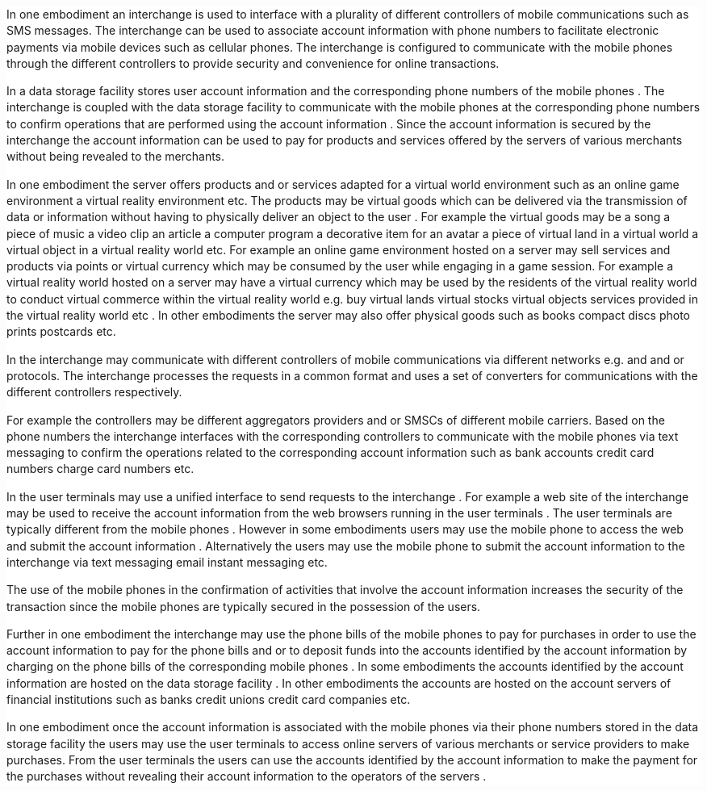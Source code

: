 In one embodiment an interchange is used to interface with a plurality of different controllers of mobile communications such as SMS messages. The interchange can be used to associate account information with phone numbers to facilitate electronic payments via mobile devices such as cellular phones. The interchange is configured to communicate with the mobile phones through the different controllers to provide security and convenience for online transactions.

In a data storage facility stores user account information and the corresponding phone numbers of the mobile phones . The interchange is coupled with the data storage facility to communicate with the mobile phones at the corresponding phone numbers to confirm operations that are performed using the account information . Since the account information is secured by the interchange the account information can be used to pay for products and services offered by the servers of various merchants without being revealed to the merchants.

In one embodiment the server offers products and or services adapted for a virtual world environment such as an online game environment a virtual reality environment etc. The products may be virtual goods which can be delivered via the transmission of data or information without having to physically deliver an object to the user . For example the virtual goods may be a song a piece of music a video clip an article a computer program a decorative item for an avatar a piece of virtual land in a virtual world a virtual object in a virtual reality world etc. For example an online game environment hosted on a server may sell services and products via points or virtual currency which may be consumed by the user while engaging in a game session. For example a virtual reality world hosted on a server may have a virtual currency which may be used by the residents of the virtual reality world to conduct virtual commerce within the virtual reality world e.g. buy virtual lands virtual stocks virtual objects services provided in the virtual reality world etc . In other embodiments the server may also offer physical goods such as books compact discs photo prints postcards etc.

In the interchange may communicate with different controllers of mobile communications via different networks e.g. and and or protocols. The interchange processes the requests in a common format and uses a set of converters for communications with the different controllers respectively.

For example the controllers may be different aggregators providers and or SMSCs of different mobile carriers. Based on the phone numbers the interchange interfaces with the corresponding controllers to communicate with the mobile phones via text messaging to confirm the operations related to the corresponding account information such as bank accounts credit card numbers charge card numbers etc.

In the user terminals may use a unified interface to send requests to the interchange . For example a web site of the interchange may be used to receive the account information from the web browsers running in the user terminals . The user terminals are typically different from the mobile phones . However in some embodiments users may use the mobile phone to access the web and submit the account information . Alternatively the users may use the mobile phone to submit the account information to the interchange via text messaging email instant messaging etc.

The use of the mobile phones in the confirmation of activities that involve the account information increases the security of the transaction since the mobile phones are typically secured in the possession of the users.

Further in one embodiment the interchange may use the phone bills of the mobile phones to pay for purchases in order to use the account information to pay for the phone bills and or to deposit funds into the accounts identified by the account information by charging on the phone bills of the corresponding mobile phones . In some embodiments the accounts identified by the account information are hosted on the data storage facility . In other embodiments the accounts are hosted on the account servers of financial institutions such as banks credit unions credit card companies etc.

In one embodiment once the account information is associated with the mobile phones via their phone numbers stored in the data storage facility the users may use the user terminals to access online servers of various merchants or service providers to make purchases. From the user terminals the users can use the accounts identified by the account information to make the payment for the purchases without revealing their account information to the operators of the servers .
